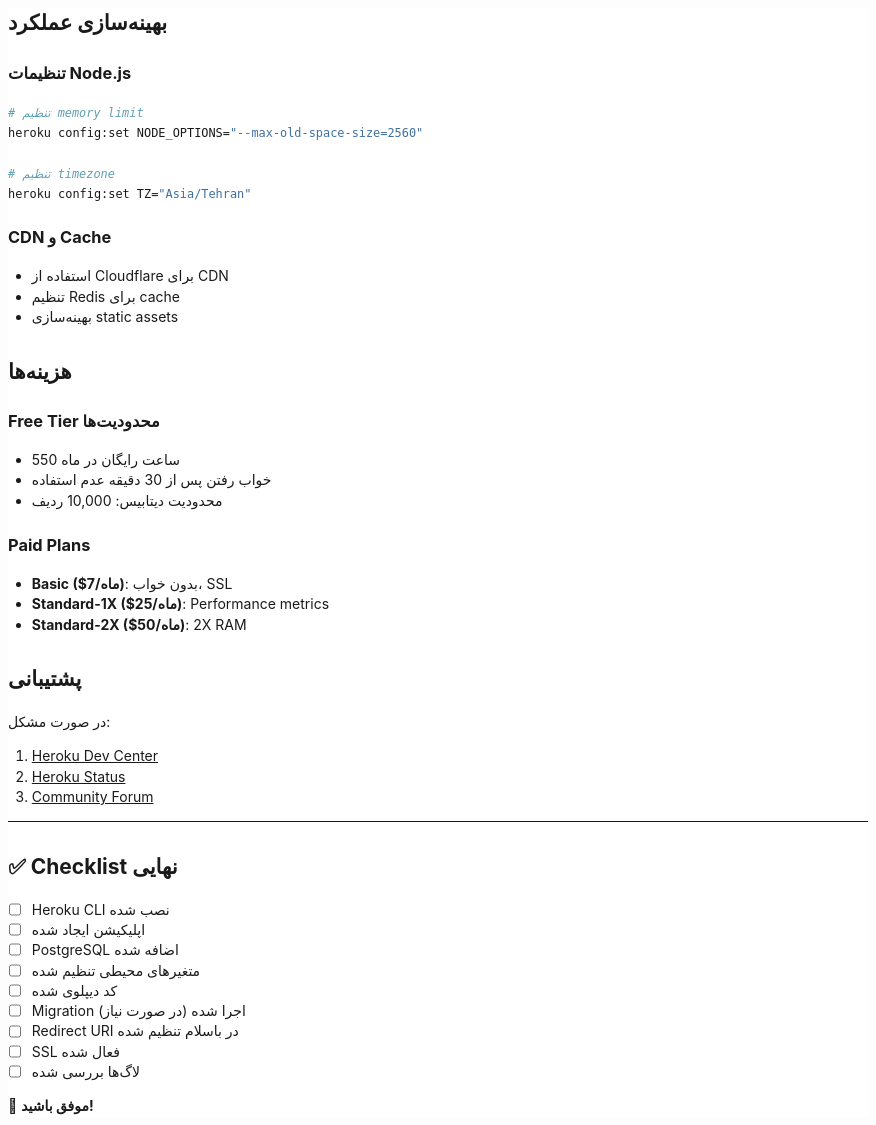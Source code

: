 ## بهینه‌سازی عملکرد

### تنظیمات Node.js
```bash
# تنظیم memory limit
heroku config:set NODE_OPTIONS="--max-old-space-size=2560"

# تنظیم timezone
heroku config:set TZ="Asia/Tehran"
```

### CDN و Cache
- استفاده از Cloudflare برای CDN
- تنظیم Redis برای cache
- بهینه‌سازی static assets

## هزینه‌ها

### Free Tier محدودیت‌ها
- 550 ساعت رایگان در ماه
- خواب رفتن پس از 30 دقیقه عدم استفاده
- محدودیت دیتابیس: 10,000 ردیف

### Paid Plans
- **Basic ($7/ماه)**: بدون خواب، SSL
- **Standard-1X ($25/ماه)**: Performance metrics
- **Standard-2X ($50/ماه)**: 2X RAM

## پشتیبانی

در صورت مشکل:
1. [Heroku Dev Center](https://devcenter.heroku.com/)
2. [Heroku Status](https://status.heroku.com/)
3. [Community Forum](https://help.heroku.com/)

---

## ✅ Checklist نهایی

- [ ] Heroku CLI نصب شده
- [ ] اپلیکیشن ایجاد شده
- [ ] PostgreSQL اضافه شده
- [ ] متغیرهای محیطی تنظیم شده
- [ ] کد دیپلوی شده
- [ ] Migration اجرا شده (در صورت نیاز)
- [ ] Redirect URI در باسلام تنظیم شده
- [ ] SSL فعال شده
- [ ] لاگ‌ها بررسی شده

🎉 **موفق باشید!**